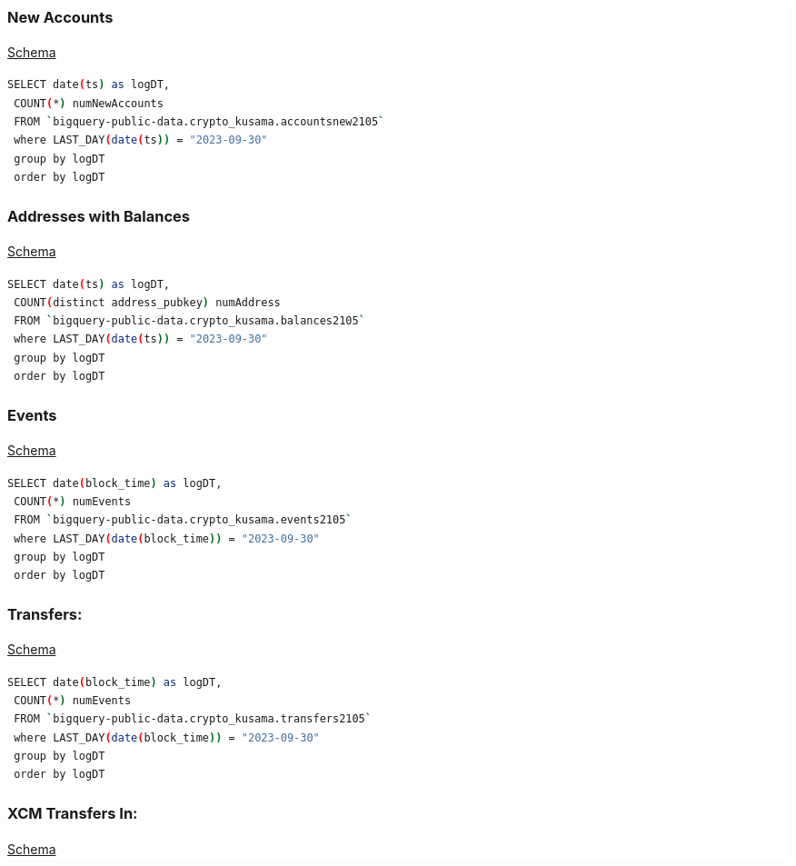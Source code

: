 ### New Accounts 

[Schema](https://github.com/colorfulnotion/substrate-etl/blob/main/schema/accountsnew.json)

```bash
SELECT date(ts) as logDT, 
 COUNT(*) numNewAccounts 
 FROM `bigquery-public-data.crypto_kusama.accountsnew2105` 
 where LAST_DAY(date(ts)) = "2023-09-30" 
 group by logDT
 order by logDT
```

### Addresses with Balances 

[Schema](https://github.com/colorfulnotion/substrate-etl/blob/main/schema/balances.json)

```bash
SELECT date(ts) as logDT,
 COUNT(distinct address_pubkey) numAddress 
 FROM `bigquery-public-data.crypto_kusama.balances2105` 
 where LAST_DAY(date(ts)) = "2023-09-30" 
 group by logDT 
 order by logDT
```

### Events 

[Schema](https://github.com/colorfulnotion/substrate-etl/blob/main/schema/events.json)

```bash
SELECT date(block_time) as logDT, 
 COUNT(*) numEvents 
 FROM `bigquery-public-data.crypto_kusama.events2105` 
 where LAST_DAY(date(block_time)) = "2023-09-30" 
 group by logDT 
 order by logDT
```

### Transfers:

[Schema](https://github.com/colorfulnotion/substrate-etl/blob/main/schema/transfers.json)

```bash
SELECT date(block_time) as logDT, 
 COUNT(*) numEvents 
 FROM `bigquery-public-data.crypto_kusama.transfers2105` 
 where LAST_DAY(date(block_time)) = "2023-09-30" 
 group by logDT 
 order by logDT
```

### XCM Transfers In: 

[Schema](https://github.com/colorfulnotion/substrate-etl/blob/main/schema/xcmtransfers.json)
